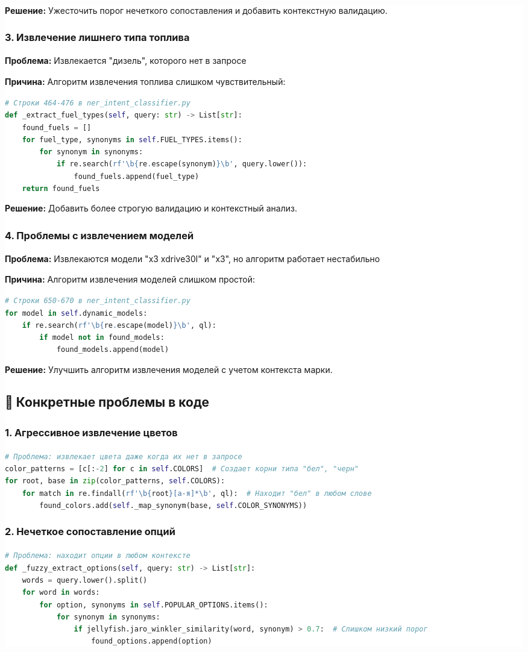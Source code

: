 **Решение:** Ужесточить порог нечеткого сопоставления и добавить контекстную валидацию.

### 3. **Извлечение лишнего типа топлива**
**Проблема:** Извлекается "дизель", которого нет в запросе

**Причина:** Алгоритм извлечения топлива слишком чувствительный:
```python
# Строки 464-476 в ner_intent_classifier.py
def _extract_fuel_types(self, query: str) -> List[str]:
    found_fuels = []
    for fuel_type, synonyms in self.FUEL_TYPES.items():
        for synonym in synonyms:
            if re.search(rf'\b{re.escape(synonym)}\b', query.lower()):
                found_fuels.append(fuel_type)
    return found_fuels
```

**Решение:** Добавить более строгую валидацию и контекстный анализ.

### 4. **Проблемы с извлечением моделей**
**Проблема:** Извлекаются модели "x3 xdrive30l" и "x3", но алгоритм работает нестабильно

**Причина:** Алгоритм извлечения моделей слишком простой:
```python
# Строки 650-670 в ner_intent_classifier.py
for model in self.dynamic_models:
    if re.search(rf'\b{re.escape(model)}\b', ql):
        if model not in found_models:
            found_models.append(model)
```

**Решение:** Улучшить алгоритм извлечения моделей с учетом контекста марки.

## 🔧 Конкретные проблемы в коде

### 1. **Агрессивное извлечение цветов**
```python
# Проблема: извлекает цвета даже когда их нет в запросе
color_patterns = [c[:-2] for c in self.COLORS]  # Создает корни типа "бел", "черн"
for root, base in zip(color_patterns, self.COLORS):
    for match in re.findall(rf'\b{root}[а-я]*\b', ql):  # Находит "бел" в любом слове
        found_colors.add(self._map_synonym(base, self.COLOR_SYNONYMS))
```

### 2. **Нечеткое сопоставление опций**
```python
# Проблема: находит опции в любом контексте
def _fuzzy_extract_options(self, query: str) -> List[str]:
    words = query.lower().split()
    for word in words:
        for option, synonyms in self.POPULAR_OPTIONS.items():
            for synonym in synonyms:
                if jellyfish.jaro_winkler_similarity(word, synonym) > 0.7:  # Слишком низкий порог
                    found_options.append(option)
```
